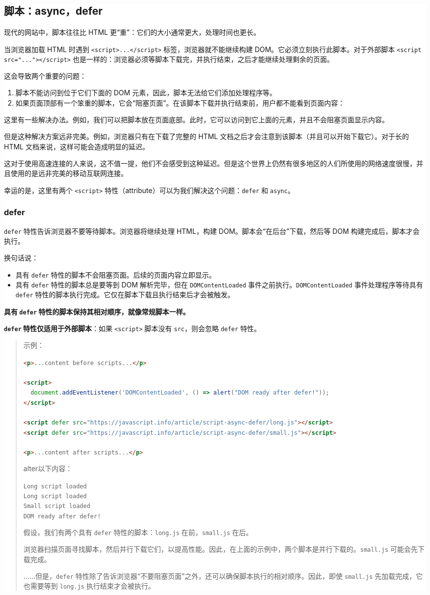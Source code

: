 

## 脚本：async，defer

现代的网站中，脚本往往比 HTML 更“重”：它们的大小通常更大，处理时间也更长。

当浏览器加载 HTML 时遇到 `<script>...</script>` 标签，浏览器就不能继续构建 DOM。它必须立刻执行此脚本。对于外部脚本 `<script src="..."></script>` 也是一样的：浏览器必须等脚本下载完，并执行结束，之后才能继续处理剩余的页面。

这会导致两个重要的问题：

1. 脚本不能访问到位于它们下面的 DOM 元素，因此，脚本无法给它们添加处理程序等。
2. 如果页面顶部有一个笨重的脚本，它会“阻塞页面”。在该脚本下载并执行结束前，用户都不能看到页面内容：

这里有一些解决办法。例如，我们可以把脚本放在页面底部。此时，它可以访问到它上面的元素，并且不会阻塞页面显示内容。

但是这种解决方案远非完美。例如，浏览器只有在下载了完整的 HTML 文档之后才会注意到该脚本（并且可以开始下载它）。对于长的 HTML 文档来说，这样可能会造成明显的延迟。

这对于使用高速连接的人来说，这不值一提，他们不会感受到这种延迟。但是这个世界上仍然有很多地区的人们所使用的网络速度很慢，并且使用的是远非完美的移动互联网连接。

幸运的是，这里有两个 `<script>` 特性（attribute）可以为我们解决这个问题：`defer` 和 `async`。



### defer

`defer` 特性告诉浏览器不要等待脚本。浏览器将继续处理 HTML，构建 DOM。脚本会“在后台”下载，然后等 DOM 构建完成后，脚本才会执行。

换句话说：

- 具有 `defer` 特性的脚本不会阻塞页面。后续的页面内容立即显示。
- 具有 `defer` 特性的脚本总是要等到 DOM 解析完毕，但在 `DOMContentLoaded` 事件之前执行。`DOMContentLoaded` 事件处理程序等待具有 `defer` 特性的脚本执行完成。它仅在脚本下载且执行结束后才会被触发。

**具有 `defer` 特性的脚本保持其相对顺序，就像常规脚本一样。**

**`defer` 特性仅适用于外部脚本**：如果 `<script>` 脚本没有 `src`，则会忽略 `defer` 特性。

> 示例：
>
> ```html
> <p>...content before scripts...</p>
> 
> <script>
>   document.addEventListener('DOMContentLoaded', () => alert("DOM ready after defer!"));
> </script>
> 
> <script defer src="https://javascript.info/article/script-async-defer/long.js"></script>
> <script defer src="https://javascript.info/article/script-async-defer/small.js"></script>
> 
> <p>...content after scripts...</p>	
> 
> ```
>
> alter以下内容：
>
> ```js
> Long script loaded
> Long script loaded
> Small script loaded
> DOM ready after defer!
> ```
>
> 假设，我们有两个具有 `defer` 特性的脚本：`long.js` 在前，`small.js` 在后。
>
> 浏览器扫描页面寻找脚本，然后并行下载它们，以提高性能。因此，在上面的示例中，两个脚本是并行下载的。`small.js` 可能会先下载完成。
>
> ……但是，`defer` 特性除了告诉浏览器“不要阻塞页面”之外，还可以确保脚本执行的相对顺序。因此，即使 `small.js` 先加载完成，它也需要等到 `long.js` 执行结束才会被执行。
>